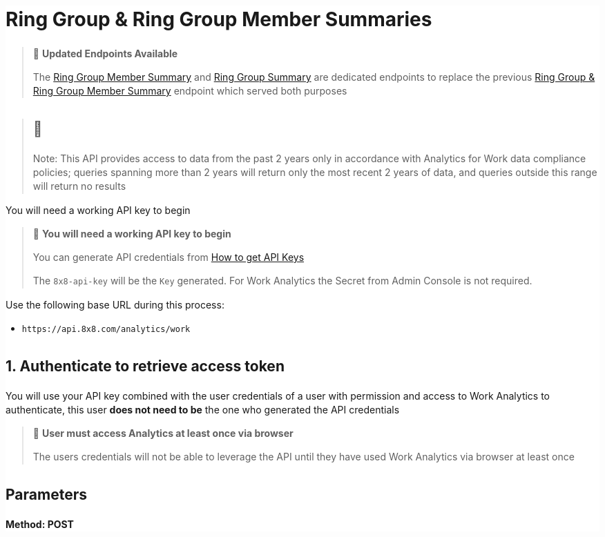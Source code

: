 # Ring Group & Ring Group Member Summaries

> 🚧 **Updated Endpoints Available**
> 
> The [Ring Group Member Summary](/analytics/docs/ring-group-member-summary) and [Ring Group Summary](/analytics/docs/wa-ring-group-summary) are dedicated endpoints to replace the previous [Ring Group & Ring Group Member Summary](/analytics/docs/work-analytics-ring-group-summary) endpoint which served both purposes
> 
> 

> 📘
> -
> 
> Note: This API provides access to data from the past 2 years only in accordance with Analytics for Work data compliance policies; queries spanning more than 2 years will return only the most recent 2 years of data, and queries outside this range will return no results
> 
> 

  

You will need a working API key to begin

> 📘 **You will need a working API key to begin**
> 
> You can generate API credentials from [How to get API Keys](/analytics/docs/how-to-get-api-keys)
> 
> The `8x8-api-key` will be the `Key` generated. For Work Analytics the Secret from Admin Console is not required.
> 
> 

Use the following base URL during this process:

* `https://api.8x8.com/analytics/work`

## 1. Authenticate to retrieve access token

You will use your API key combined with the user credentials of a user with permission and access to Work Analytics to authenticate, this user **does not need to be** the one who generated the API credentials

> 🚧 **User must access Analytics at least once via browser**
> 
> The users credentials will not be able to leverage the API until they have used Work Analytics via browser at least once
> 
> 

## Parameters

**Method: POST**
